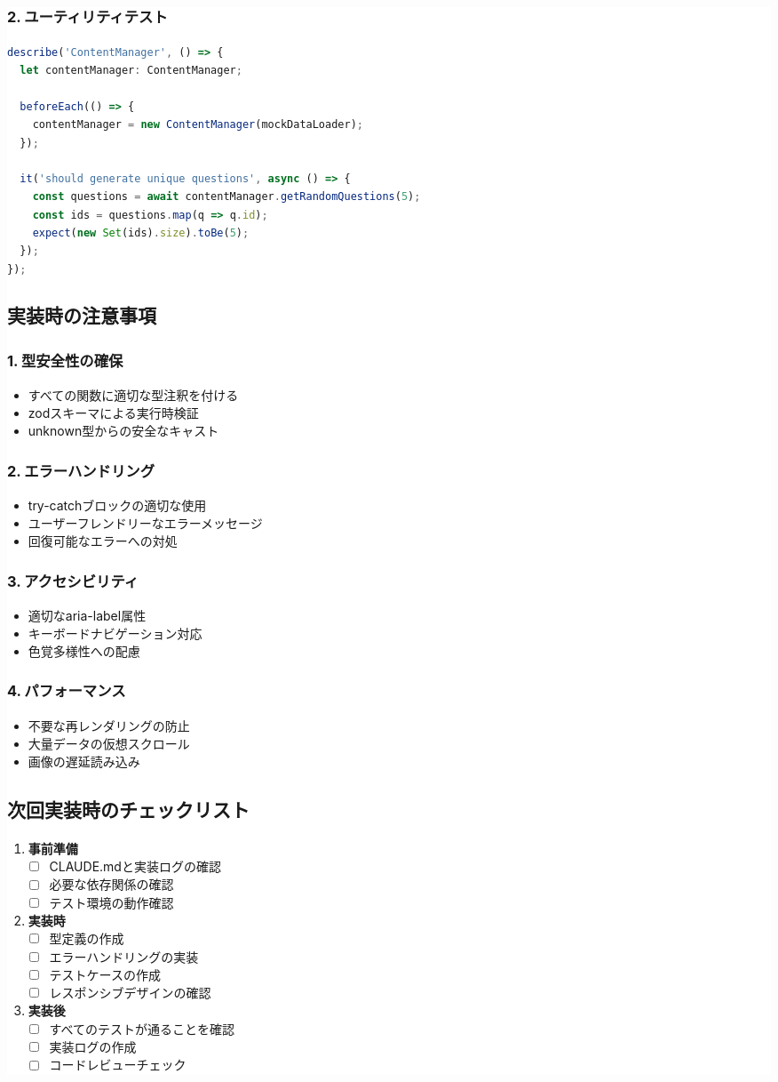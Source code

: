 ### 2. ユーティリティテスト

```typescript
describe('ContentManager', () => {
  let contentManager: ContentManager;
  
  beforeEach(() => {
    contentManager = new ContentManager(mockDataLoader);
  });
  
  it('should generate unique questions', async () => {
    const questions = await contentManager.getRandomQuestions(5);
    const ids = questions.map(q => q.id);
    expect(new Set(ids).size).toBe(5);
  });
});
```

## 実装時の注意事項

### 1. 型安全性の確保
- すべての関数に適切な型注釈を付ける
- zodスキーマによる実行時検証
- unknown型からの安全なキャスト

### 2. エラーハンドリング
- try-catchブロックの適切な使用
- ユーザーフレンドリーなエラーメッセージ
- 回復可能なエラーへの対処

### 3. アクセシビリティ
- 適切なaria-label属性
- キーボードナビゲーション対応
- 色覚多様性への配慮

### 4. パフォーマンス
- 不要な再レンダリングの防止
- 大量データの仮想スクロール
- 画像の遅延読み込み

## 次回実装時のチェックリスト

1. **事前準備**
   - [ ] CLAUDE.mdと実装ログの確認
   - [ ] 必要な依存関係の確認
   - [ ] テスト環境の動作確認

2. **実装時**
   - [ ] 型定義の作成
   - [ ] エラーハンドリングの実装
   - [ ] テストケースの作成
   - [ ] レスポンシブデザインの確認

3. **実装後**
   - [ ] すべてのテストが通ることを確認
   - [ ] 実装ログの作成
   - [ ] コードレビューチェック
